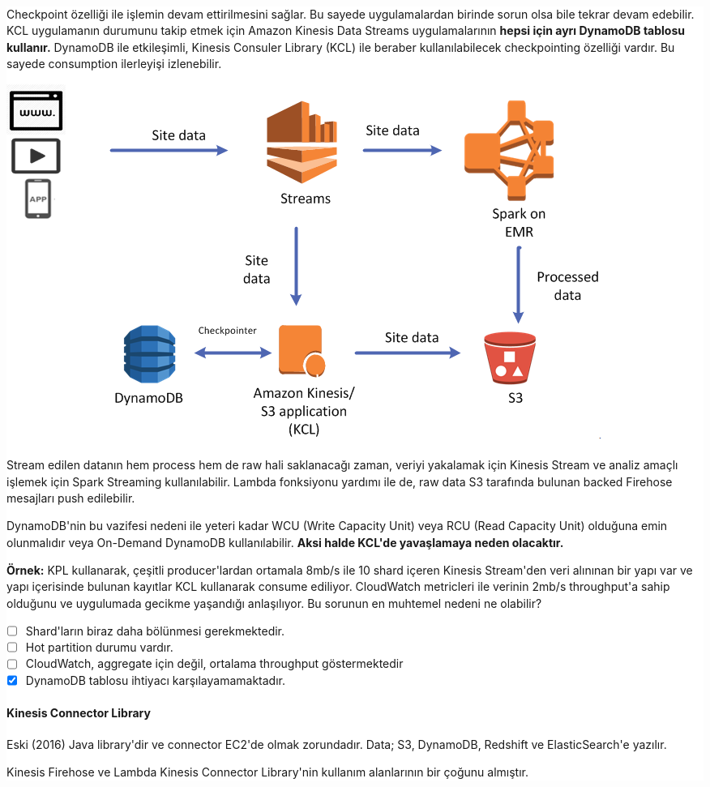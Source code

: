 Checkpoint özelliği ile işlemin devam ettirilmesini sağlar. Bu sayede uygulamalardan birinde sorun olsa bile tekrar devam edebilir. KCL uygulamanın durumunu takip etmek için Amazon Kinesis Data Streams uygulamalarının **hepsi için ayrı DynamoDB tablosu kullanır.** DynamoDB ile etkileşimli, Kinesis Consuler Library (KCL) ile beraber kullanılabilecek checkpointing özelliği vardır. Bu sayede consumption ilerleyişi izlenebilir.

![image7](./images/image7.png)

Stream edilen datanın hem process hem de raw hali saklanacağı zaman, veriyi yakalamak için Kinesis Stream ve analiz amaçlı işlemek için Spark Streaming kullanılabilir. Lambda fonksiyonu yardımı ile de, raw data S3 tarafında bulunan backed Firehose mesajları push edilebilir.

DynamoDB'nin bu vazifesi nedeni ile yeteri kadar WCU (Write Capacity Unit) veya RCU (Read Capacity Unit) olduğuna emin olunmalıdır veya On-Demand DynamoDB kullanılabilir. **Aksi halde KCL'de yavaşlamaya neden olacaktır.**

**Örnek:** KPL kullanarak, çeşitli producer'lardan ortamala 8mb/s ile 10 shard içeren Kinesis Stream'den veri alınınan bir yapı var ve yapı içerisinde bulunan kayıtlar KCL kullanarak consume ediliyor. CloudWatch metricleri ile verinin 2mb/s throughput'a sahip olduğunu ve uygulumada gecikme yaşandığı anlaşılıyor. Bu sorunun en muhtemel nedeni ne olabilir?

- [ ] Shard'ların biraz daha bölünmesi gerekmektedir.
- [ ] Hot partition durumu vardır.
- [ ] CloudWatch, aggregate için değil, ortalama throughput göstermektedir
- [x] DynamoDB tablosu ihtiyacı karşılayamamaktadır.

#### Kinesis Connector Library

Eski (2016) Java library'dir ve connector EC2'de olmak zorundadır. Data; S3, DynamoDB, Redshift ve ElasticSearch'e yazılır.

Kinesis Firehose ve Lambda Kinesis Connector Library'nin kullanım alanlarının bir çoğunu almıştır.
